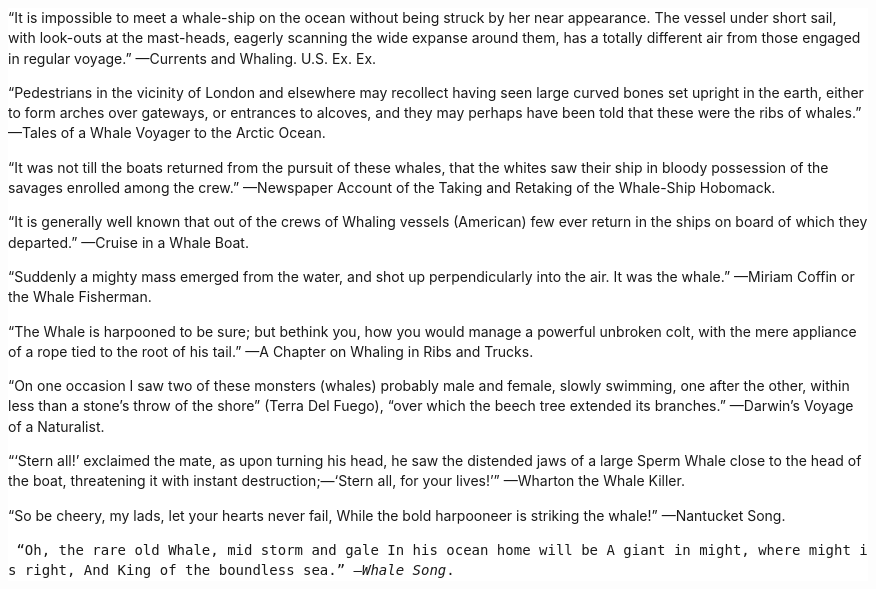 “It is impossible to meet a whale-ship on the ocean without being struck by her near appearance. The vessel under short sail, with look-outs at the mast-heads, eagerly scanning the wide expanse around them, has a totally different air from those engaged in regular voyage.” —Currents and Whaling. U.S. Ex. Ex.

“Pedestrians in the vicinity of London and elsewhere may recollect having seen large curved bones set upright in the earth, either to form arches over gateways, or entrances to alcoves, and they may perhaps have been told that these were the ribs of whales.” —Tales of a Whale Voyager to the Arctic Ocean.

“It was not till the boats returned from the pursuit of these whales, that the whites saw their ship in bloody possession of the savages enrolled among the crew.” —Newspaper Account of the Taking and Retaking of the Whale-Ship Hobomack.

“It is generally well known that out of the crews of Whaling vessels (American) few ever return in the ships on board of which they departed.” —Cruise in a Whale Boat.

“Suddenly a mighty mass emerged from the water, and shot up perpendicularly into the air. It was the whale.” —Miriam Coffin or the Whale Fisherman.

“The Whale is harpooned to be sure; but bethink you, how you would manage a powerful unbroken colt, with the mere appliance of a rope tied to the root of his tail.” —A Chapter on Whaling in Ribs and Trucks.

“On one occasion I saw two of these monsters (whales) probably male and female, slowly swimming, one after the other, within less than a stone’s throw of the shore” (Terra Del Fuego), “over which the beech tree extended its branches.” —Darwin’s Voyage of a Naturalist.

“‘Stern all!’ exclaimed the mate, as upon turning his head, he saw the distended jaws of a large Sperm Whale close to the head of the boat, threatening it with instant destruction;—‘Stern all, for your lives!’” —Wharton the Whale Killer.

“So be cheery, my lads, let your hearts never fail, While the bold harpooneer is striking the whale!” —Nantucket Song.

<pre xml:space="preserve"> “Oh, the rare old Whale, mid storm and gale In his ocean home will be A giant in might, where might is right, And King of the boundless sea.” —<i>Whale Song</i>. </pre>